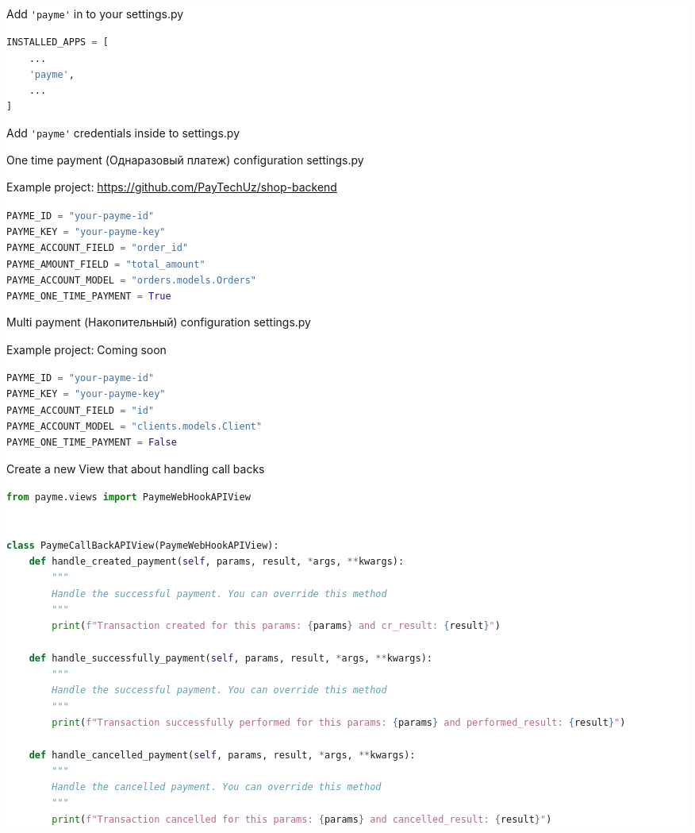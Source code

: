 Add `'payme'` in to your settings.py

```python
INSTALLED_APPS = [
    ...
    'payme',
    ...
]
```

Add `'payme'` credentials inside to settings.py

One time payment (Однаразовый платеж) configuration settings.py

Example project: https://github.com/PayTechUz/shop-backend
```python
PAYME_ID = "your-payme-id"
PAYME_KEY = "your-payme-key"
PAYME_ACCOUNT_FIELD = "order_id"
PAYME_AMOUNT_FIELD = "total_amount"
PAYME_ACCOUNT_MODEL = "orders.models.Orders"
PAYME_ONE_TIME_PAYMENT = True
```

Multi payment (Накопительный) configuration settings.py

Example project: Coming soon
```python
PAYME_ID = "your-payme-id"
PAYME_KEY = "your-payme-key"
PAYME_ACCOUNT_FIELD = "id"
PAYME_ACCOUNT_MODEL = "clients.models.Client"
PAYME_ONE_TIME_PAYMENT = False
```

Create a new View that about handling call backs
```python
from payme.views import PaymeWebHookAPIView


class PaymeCallBackAPIView(PaymeWebHookAPIView):
    def handle_created_payment(self, params, result, *args, **kwargs):
        """
        Handle the successful payment. You can override this method
        """
        print(f"Transaction created for this params: {params} and cr_result: {result}")

    def handle_successfully_payment(self, params, result, *args, **kwargs):
        """
        Handle the successful payment. You can override this method
        """
        print(f"Transaction successfully performed for this params: {params} and performed_result: {result}")

    def handle_cancelled_payment(self, params, result, *args, **kwargs):
        """
        Handle the cancelled payment. You can override this method
        """
        print(f"Transaction cancelled for this params: {params} and cancelled_result: {result}")
```
